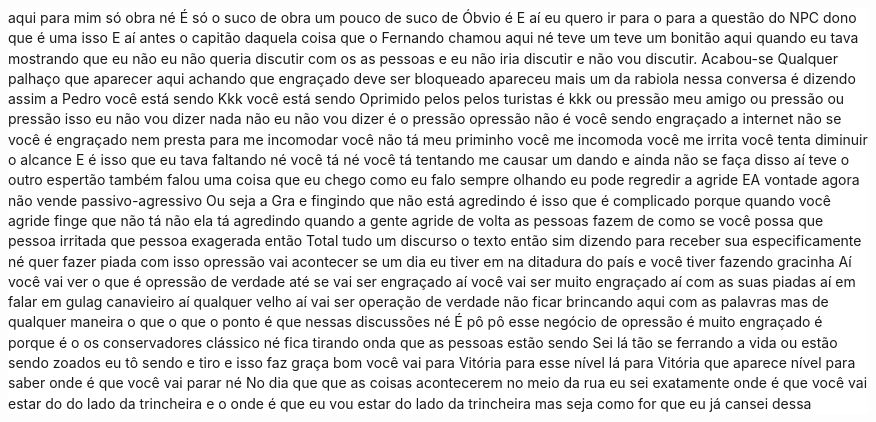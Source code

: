 aqui para mim só obra né É só o suco de
obra um pouco de suco de Óbvio é E aí eu
quero ir para o para a questão do NPC
dono que é uma isso
E aí antes o capitão daquela coisa que o
Fernando chamou aqui né teve um teve um
bonitão aqui quando eu tava mostrando
que eu não eu não queria discutir com os
as pessoas e eu não iria discutir e não
vou discutir. Acabou-se Qualquer palhaço
que aparecer aqui achando que engraçado
deve ser bloqueado apareceu mais um da
rabiola nessa conversa é dizendo assim a
Pedro você está sendo Kkk você está
sendo Oprimido pelos pelos turistas é
kkk ou pressão meu amigo ou pressão ou
pressão isso eu não vou dizer nada não
eu não vou dizer é o pressão opressão
não é você sendo engraçado a internet
não se você é engraçado nem presta para
me incomodar você não tá meu priminho
você me incomoda você me irrita você
tenta diminuir o alcance E é isso que eu
tava faltando né você tá né você tá
tentando me causar um dando e ainda não
se faça disso aí teve o outro espertão
também falou uma coisa que eu chego como
eu falo sempre olhando eu pode regredir
a agride EA vontade agora não vende
passivo-agressivo Ou seja a Gra e
fingindo que não está agredindo é isso
que é complicado porque quando você
agride finge que não tá não ela tá
agredindo quando a gente agride de volta
as pessoas fazem de como se você possa
que pessoa irritada que pessoa exagerada
então Total tudo um discurso o texto
então sim dizendo para receber sua
especificamente né quer fazer piada com
isso opressão vai acontecer se um dia eu
tiver em na ditadura do país e você
tiver fazendo gracinha Aí você vai ver o
que é opressão de verdade até se vai ser
engraçado aí você vai ser muito
engraçado aí com as suas piadas aí em
falar em gulag canavieiro aí qualquer
velho aí vai ser operação de verdade não
ficar brincando aqui com as palavras mas
de qualquer maneira o que o que o ponto
é que nessas discussões né É pô pô esse
negócio de opressão é muito engraçado é
porque é o os conservadores clássico né
fica tirando onda que as pessoas estão
sendo Sei lá tão se ferrando a vida ou
estão sendo zoados eu tô sendo e tiro e
isso faz graça bom você vai para Vitória
para esse nível lá para Vitória que
aparece nível para saber onde é que você
vai parar né No dia que que as coisas
acontecerem no meio da rua eu sei
exatamente onde é que você vai estar do
do lado da trincheira e o onde é que eu
vou estar do lado da trincheira mas seja
como for que eu já cansei dessa